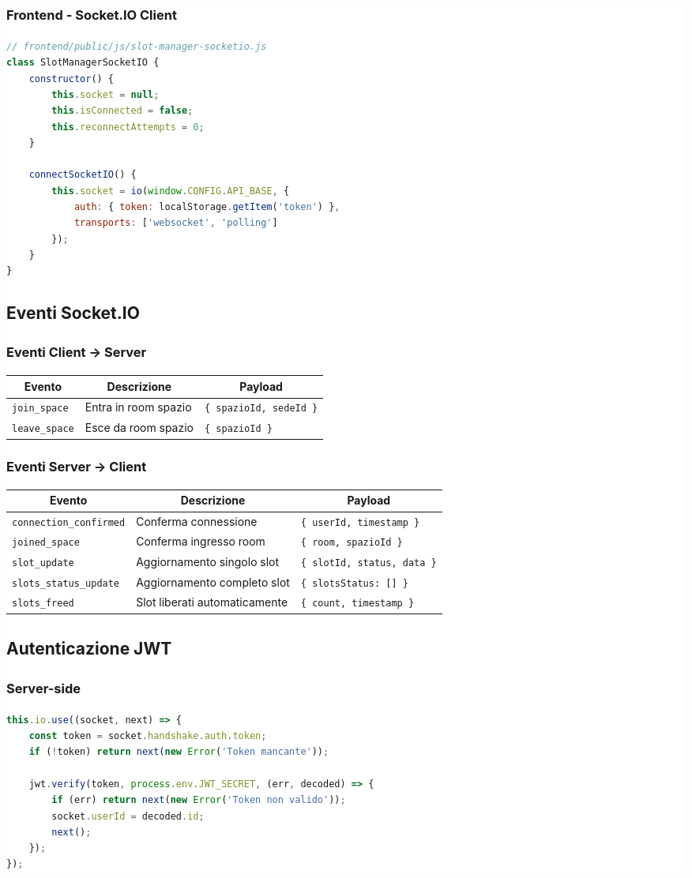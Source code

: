 ### Frontend - Socket.IO Client

```javascript
// frontend/public/js/slot-manager-socketio.js
class SlotManagerSocketIO {
    constructor() {
        this.socket = null;
        this.isConnected = false;
        this.reconnectAttempts = 0;
    }

    connectSocketIO() {
        this.socket = io(window.CONFIG.API_BASE, {
            auth: { token: localStorage.getItem('token') },
            transports: ['websocket', 'polling']
        });
    }
}
```

## Eventi Socket.IO

### Eventi Client → Server

| Evento | Descrizione | Payload |
|--------|-------------|---------|
| `join_space` | Entra in room spazio | `{ spazioId, sedeId }` |
| `leave_space` | Esce da room spazio | `{ spazioId }` |

### Eventi Server → Client

| Evento | Descrizione | Payload |
|--------|-------------|---------|
| `connection_confirmed` | Conferma connessione | `{ userId, timestamp }` |
| `joined_space` | Conferma ingresso room | `{ room, spazioId }` |
| `slot_update` | Aggiornamento singolo slot | `{ slotId, status, data }` |
| `slots_status_update` | Aggiornamento completo slot | `{ slotsStatus: [] }` |
| `slots_freed` | Slot liberati automaticamente | `{ count, timestamp }` |

## Autenticazione JWT

### Server-side
```javascript
this.io.use((socket, next) => {
    const token = socket.handshake.auth.token;
    if (!token) return next(new Error('Token mancante'));
    
    jwt.verify(token, process.env.JWT_SECRET, (err, decoded) => {
        if (err) return next(new Error('Token non valido'));
        socket.userId = decoded.id;
        next();
    });
});
```
